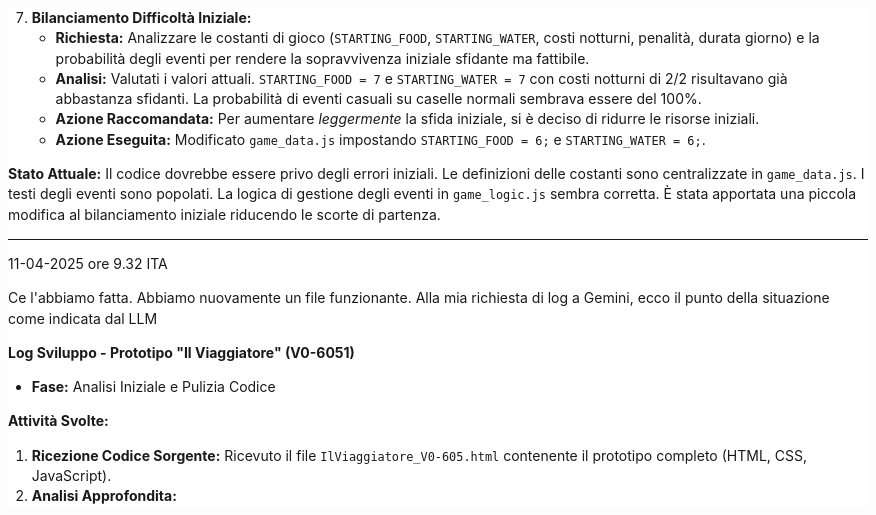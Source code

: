 7.  **Bilanciamento Difficoltà Iniziale:**
    - **Richiesta:** Analizzare le costanti di gioco (`STARTING_FOOD`, `STARTING_WATER`, costi notturni, penalità, durata giorno) e la probabilità degli eventi per rendere la sopravvivenza iniziale sfidante ma fattibile.
    - **Analisi:** Valutati i valori attuali. `STARTING_FOOD = 7` e `STARTING_WATER = 7` con costi notturni di 2/2 risultavano già abbastanza sfidanti. La probabilità di eventi casuali su caselle normali sembrava essere del 100%.
    - **Azione Raccomandata:** Per aumentare _leggermente_ la sfida iniziale, si è deciso di ridurre le risorse iniziali.
    - **Azione Eseguita:** Modificato `game_data.js` impostando `STARTING_FOOD = 6;` e `STARTING_WATER = 6;`.

**Stato Attuale:** Il codice dovrebbe essere privo degli errori iniziali. Le definizioni delle costanti sono centralizzate in `game_data.js`. I testi degli eventi sono popolati. La logica di gestione degli eventi in `game_logic.js` sembra corretta. È stata apportata una piccola modifica al bilanciamento iniziale riducendo le scorte di partenza.

---

11-04-2025 ore 9.32 ITA

Ce l'abbiamo fatta. Abbiamo nuovamente un file funzionante. Alla mia richiesta di log a Gemini, ecco il punto della situazione come indicata dal LLM

**Log Sviluppo - Prototipo "Il Viaggiatore" (V0-6051)**

- **Fase:** Analisi Iniziale e Pulizia Codice

**Attività Svolte:**

1.  **Ricezione Codice Sorgente:** Ricevuto il file `IlViaggiatore_V0-605.html` contenente il prototipo completo (HTML, CSS, JavaScript).
2.  **Analisi Approfondita:**
